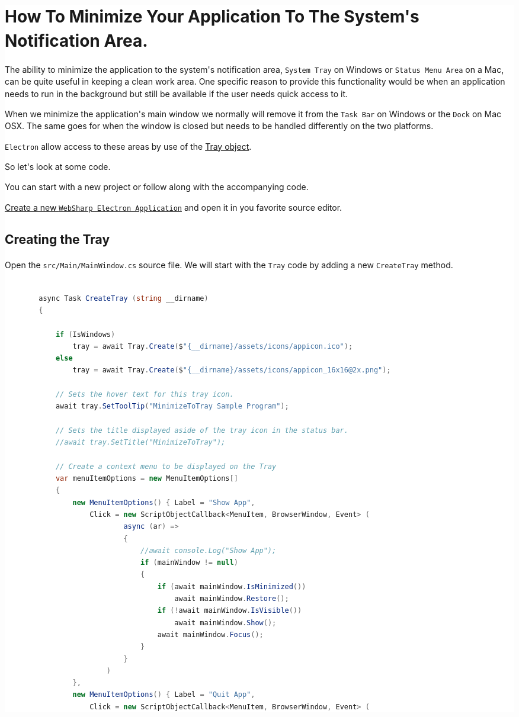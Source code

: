 # How To Minimize Your Application To The System's Notification Area.

The ability to minimize the application to the system's notification area, `System Tray` on Windows or `Status Menu Area` on a Mac, can be quite useful in keeping a clean work area.  One specific reason to provide this functionality would be when an application needs to run in the background but still be available if the user needs quick access to it.

When we minimize the application's main window we normally will remove it from the `Task Bar` on Windows or the `Dock` on Mac OSX.  The same goes for when the window is closed but needs to be handled differently on the two platforms.

`Electron` allow access to these areas by use of the [Tray object](https://github.com/electron/electron/blob/master/docs/api/tray.md). 

So let's look at some code.

You can start with a new project or follow along with the accompanying code.

[Create a new `WebSharp Electron Application`](https://github.com/xamarin/WebSharp/blob/master/docs/getting-started/getting-started-websharp-electron-application.md#generate-a-websharp-electron-application) and open it in you favorite source editor.

## Creating the Tray

Open the `src/Main/MainWindow.cs` source file.  We will start with the `Tray` code by adding a new `CreateTray` method.

```cs

        async Task CreateTray (string __dirname)
        {
            
            if (IsWindows)
                tray = await Tray.Create($"{__dirname}/assets/icons/appicon.ico");
            else
                tray = await Tray.Create($"{__dirname}/assets/icons/appicon_16x16@2x.png");
            
            // Sets the hover text for this tray icon.
            await tray.SetToolTip("MinimizeToTray Sample Program");

            // Sets the title displayed aside of the tray icon in the status bar.
            //await tray.SetTitle("MinimizeToTray");

            // Create a context menu to be displayed on the Tray
            var menuItemOptions = new MenuItemOptions[]
            {
                new MenuItemOptions() { Label = "Show App",
                    Click = new ScriptObjectCallback<MenuItem, BrowserWindow, Event> (
                            async (ar) =>
                            {
                                //await console.Log("Show App");
                                if (mainWindow != null)
                                {
                                    if (await mainWindow.IsMinimized())
                                        await mainWindow.Restore();
                                    if (!await mainWindow.IsVisible())
                                        await mainWindow.Show();
                                    await mainWindow.Focus();
                                }
                            }
                        )
                },
                new MenuItemOptions() { Label = "Quit App",
                    Click = new ScriptObjectCallback<MenuItem, BrowserWindow, Event> (
```